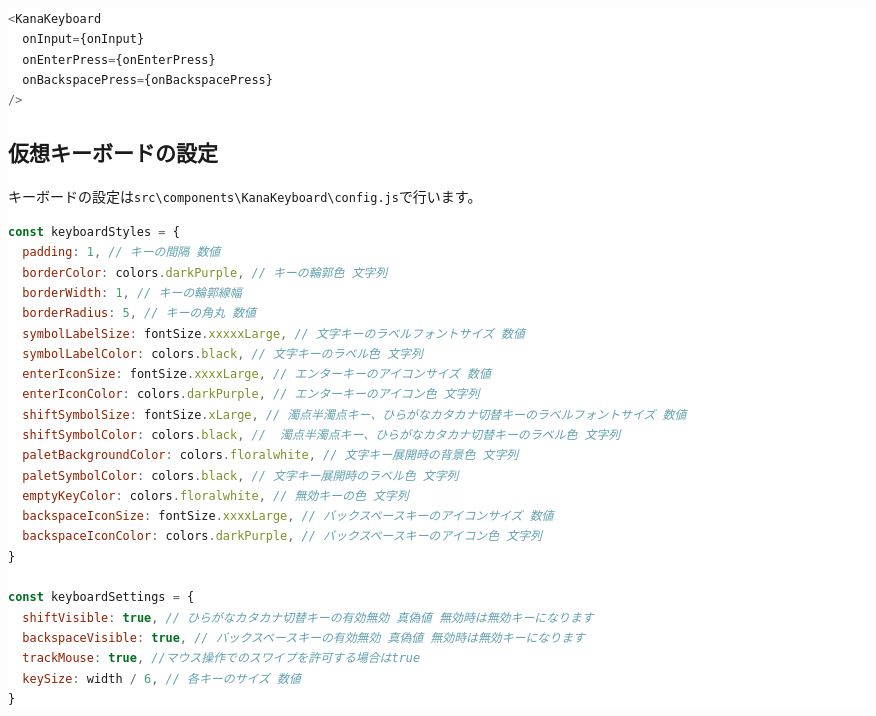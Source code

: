 ```javascript
<KanaKeyboard
  onInput={onInput}
  onEnterPress={onEnterPress}
  onBackspacePress={onBackspacePress}
/>
```

## 仮想キーボードの設定

キーボードの設定は`src\components\KanaKeyboard\config.js`で行います。

```javascript
const keyboardStyles = {
  padding: 1, // キーの間隔 数値
  borderColor: colors.darkPurple, // キーの輪郭色 文字列
  borderWidth: 1, // キーの輪郭線幅
  borderRadius: 5, // キーの角丸 数値
  symbolLabelSize: fontSize.xxxxxLarge, // 文字キーのラベルフォントサイズ 数値
  symbolLabelColor: colors.black, // 文字キーのラベル色 文字列
  enterIconSize: fontSize.xxxxLarge, // エンターキーのアイコンサイズ 数値
  enterIconColor: colors.darkPurple, // エンターキーのアイコン色 文字列
  shiftSymbolSize: fontSize.xLarge, // 濁点半濁点キー、ひらがなカタカナ切替キーのラベルフォントサイズ 数値
  shiftSymbolColor: colors.black, //  濁点半濁点キー、ひらがなカタカナ切替キーのラベル色 文字列
  paletBackgroundColor: colors.floralwhite, // 文字キー展開時の背景色 文字列
  paletSymbolColor: colors.black, // 文字キー展開時のラベル色 文字列
  emptyKeyColor: colors.floralwhite, // 無効キーの色 文字列
  backspaceIconSize: fontSize.xxxxLarge, // バックスペースキーのアイコンサイズ 数値
  backspaceIconColor: colors.darkPurple, // バックスペースキーのアイコン色 文字列
}

const keyboardSettings = {
  shiftVisible: true, // ひらがなカタカナ切替キーの有効無効 真偽値 無効時は無効キーになります
  backspaceVisible: true, // バックスペースキーの有効無効 真偽値 無効時は無効キーになります
  trackMouse: true, //マウス操作でのスワイプを許可する場合はtrue
  keySize: width / 6, // 各キーのサイズ 数値
}
```